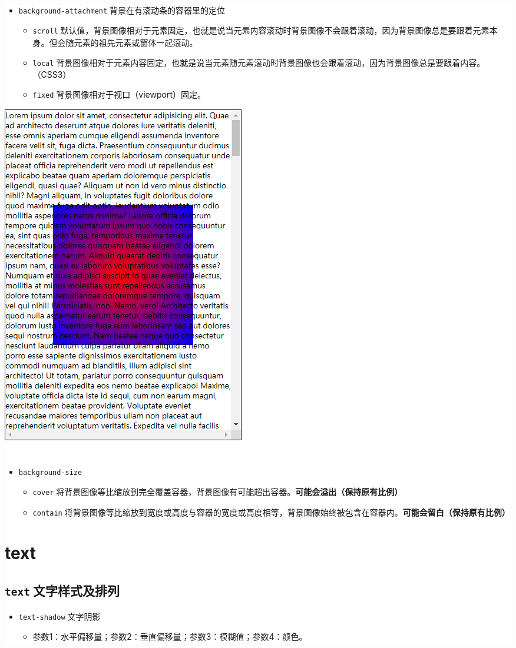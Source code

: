 - ``background-attachment`` 背景在有滚动条的容器里的定位

    - ``scroll`` 默认值，背景图像相对于元素固定，也就是说当元素内容滚动时背景图像不会跟着滚动，因为背景图像总是要跟着元素本身。但会随元素的祖先元素或窗体一起滚动。
    
    - ``local``  背景图像相对于元素内容固定，也就是说当元素随元素滚动时背景图像也会跟着滚动，因为背景图像总是要跟着内容。（CSS3）

    - ``fixed`` 背景图像相对于视口（viewport）固定。

![](笔记图片/2021-06-08-03-18-49.png)

- ``background-size``

    - ``cover`` 将背景图像等比缩放到完全覆盖容器，背景图像有可能超出容器。**可能会溢出（保持原有比例）**

    - ``contain`` 将背景图像等比缩放到宽度或高度与容器的宽度或高度相等，背景图像始终被包含在容器内。**可能会留白（保持原有比例）**

# text

## ``text`` 文字样式及排列

- ``text-shadow`` 文字阴影

    - 参数1：水平偏移量；参数2：垂直偏移量；参数3：模糊值；参数4：颜色。
